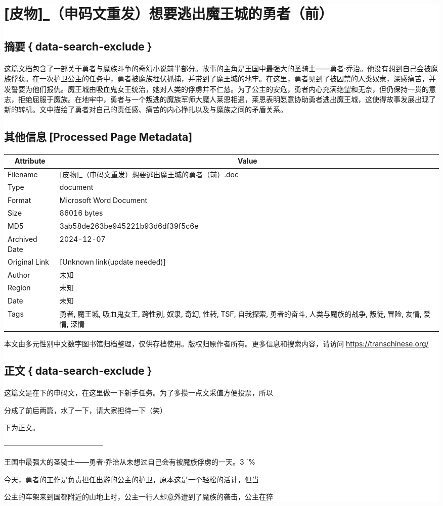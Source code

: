 # [皮物]_（申码文重发）想要逃出魔王城的勇者（前）



## 摘要  { data-search-exclude }


这篇文档包含了一部关于勇者与魔族斗争的奇幻小说前半部分。故事的主角是王国中最强大的圣骑士——勇者·乔治。他没有想到自己会被魔族俘获。在一次护卫公主的任务中，勇者被魔族埋伏抓捕，并带到了魔王城的地牢。在这里，勇者见到了被囚禁的人类奴隶，深感痛苦，并发誓要为他们报仇。魔王城由吸血鬼女王统治，她对人类的俘虏并不仁慈。为了公主的安危，勇者内心充满绝望和无奈，但仍保持一贯的意志，拒绝屈服于魔族。在地牢中，勇者与一个叛逃的魔族军师大魔人莱恩相遇，莱恩表明愿意协助勇者逃出魔王城，这使得故事发展出现了新的转机。文中描绘了勇者对自己的责任感、痛苦的内心挣扎以及与魔族之间的矛盾关系。



## 其他信息 [Processed Page Metadata]

| Attribute       | Value                                  |
|-----------------|----------------------------------------|
| Filename        | [皮物]_（申码文重发）想要逃出魔王城的勇者（前）.doc                             |
| Type            | document                                 |
| Format          | Microsoft Word Document                               |
| Size            | 86016 bytes                           |
| MD5             | 3ab58de263be945221b93d6df39f5c6e                                  |
| Archived Date   | 2024-12-07                             |
| Original Link   | [Unknown link(update needed)]                         |
| Author          | 未知                               |
| Region          | 未知                               |
| Date            | 未知                                 |
| Tags            | 勇者, 魔王城, 吸血鬼女王, 跨性别, 奴隶, 奇幻, 性转, TSF, 自我探索, 勇者的奋斗, 人类与魔族的战争, 叛徒, 冒险, 友情, 爱情, 深情                                 |

本文由多元性别中文数字图书馆归档整理，仅供存档使用。版权归原作者所有。更多信息和搜索内容，请访问 <https://transchinese.org/>


## 正文 { data-search-exclude }


这篇文是在下的申码文，在这里做一下新手任务。为了多攒一点文采值方便投票，所以

分成了前后两篇，水了一下，请大家担待一下（笑）

下为正文。

——————————————

王国中最强大的圣骑士——勇者·乔治从未想过自己会有被魔族俘虏的一天。3    `%

今天，勇者的工作是负责担任出游的公主的护卫，原本这是一个轻松的活计，但当

公主的车架来到国都附近的山地上时，公主一行人却意外遭到了魔族的袭击，公主在猝
